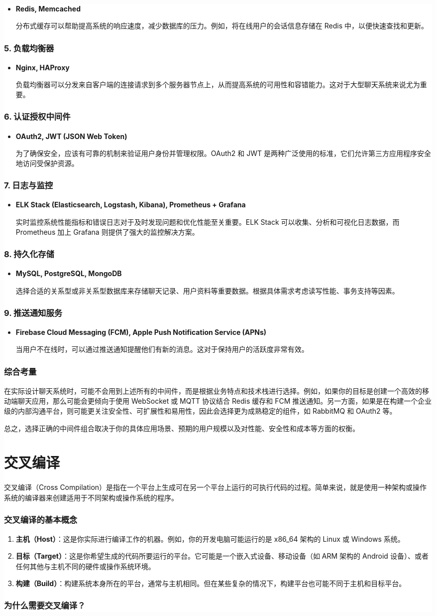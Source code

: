 - **Redis, Memcached**

  分布式缓存可以帮助提高系统的响应速度，减少数据库的压力。例如，将在线用户的会话信息存储在 Redis 中，以便快速查找和更新。

### 5. **负载均衡器**

- **Nginx, HAProxy**

  负载均衡器可以分发来自客户端的连接请求到多个服务器节点上，从而提高系统的可用性和容错能力。这对于大型聊天系统来说尤为重要。

### 6. **认证授权中间件**

- **OAuth2, JWT (JSON Web Token)**

  为了确保安全，应该有可靠的机制来验证用户身份并管理权限。OAuth2 和 JWT 是两种广泛使用的标准，它们允许第三方应用程序安全地访问受保护资源。

### 7. **日志与监控**

- **ELK Stack (Elasticsearch, Logstash, Kibana), Prometheus + Grafana**

  实时监控系统性能指标和错误日志对于及时发现问题和优化性能至关重要。ELK Stack 可以收集、分析和可视化日志数据，而 Prometheus 加上 Grafana 则提供了强大的监控解决方案。

### 8. **持久化存储**

- **MySQL, PostgreSQL, MongoDB**

  选择合适的关系型或非关系型数据库来存储聊天记录、用户资料等重要数据。根据具体需求考虑读写性能、事务支持等因素。

### 9. **推送通知服务**

- **Firebase Cloud Messaging (FCM), Apple Push Notification Service (APNs)**

  当用户不在线时，可以通过推送通知提醒他们有新的消息。这对于保持用户的活跃度非常有效。

### 综合考量

在实际设计聊天系统时，可能不会用到上述所有的中间件，而是根据业务特点和技术栈进行选择。例如，如果你的目标是创建一个高效的移动端聊天应用，那么可能会更倾向于使用 WebSocket 或 MQTT 协议结合 Redis 缓存和 FCM 推送通知。另一方面，如果是在构建一个企业级的内部沟通平台，则可能更关注安全性、可扩展性和易用性，因此会选择更为成熟稳定的组件，如 RabbitMQ 和 OAuth2 等。

总之，选择正确的中间件组合取决于你的具体应用场景、预期的用户规模以及对性能、安全性和成本等方面的权衡。



# 交叉编译
交叉编译（Cross Compilation）是指在一个平台上生成可在另一个平台上运行的可执行代码的过程。简单来说，就是使用一种架构或操作系统的编译器来创建适用于不同架构或操作系统的程序。

### 交叉编译的基本概念

1. **主机（Host）**：这是你实际进行编译工作的机器。例如，你的开发电脑可能运行的是 x86_64 架构的 Linux 或 Windows 系统。
   
2. **目标（Target）**：这是你希望生成的代码所要运行的平台。它可能是一个嵌入式设备、移动设备（如 ARM 架构的 Android 设备）、或者任何其他与主机不同的硬件或操作系统环境。

3. **构建（Build）**：构建系统本身所在的平台，通常与主机相同。但在某些复杂的情况下，构建平台也可能不同于主机和目标平台。

### 为什么需要交叉编译？
